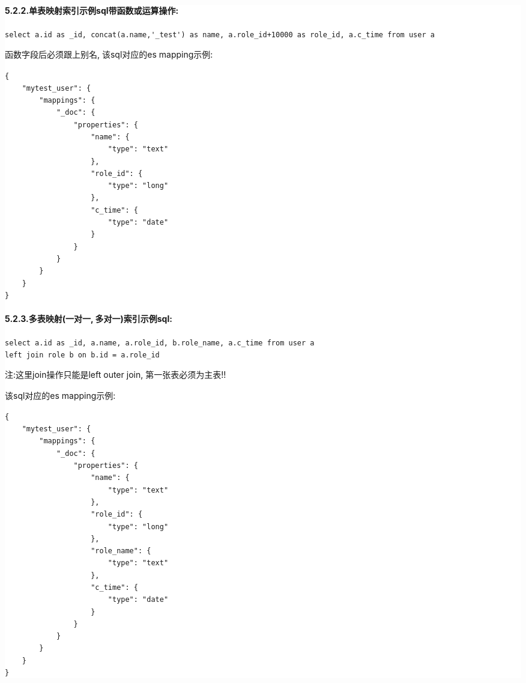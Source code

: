#### 5.2.2.单表映射索引示例sql带函数或运算操作:
```
select a.id as _id, concat(a.name,'_test') as name, a.role_id+10000 as role_id, a.c_time from user a
```
函数字段后必须跟上别名, 该sql对应的es mapping示例:
```
{
    "mytest_user": {
        "mappings": {
            "_doc": {
                "properties": {
                    "name": {
                        "type": "text"
                    },
                    "role_id": {
                        "type": "long"
                    },
                    "c_time": {
                        "type": "date"
                    }
                }
            }
        }
    }
}
```

#### 5.2.3.多表映射(一对一, 多对一)索引示例sql:
```
select a.id as _id, a.name, a.role_id, b.role_name, a.c_time from user a 
left join role b on b.id = a.role_id
```
注:这里join操作只能是left outer join, 第一张表必须为主表!!

该sql对应的es mapping示例:
```
{
    "mytest_user": {
        "mappings": {
            "_doc": {
                "properties": {
                    "name": {
                        "type": "text"
                    },
                    "role_id": {
                        "type": "long"
                    },
                    "role_name": {
                        "type": "text"
                    },
                    "c_time": {
                        "type": "date"
                    }
                }
            }
        }
    }
}
```
